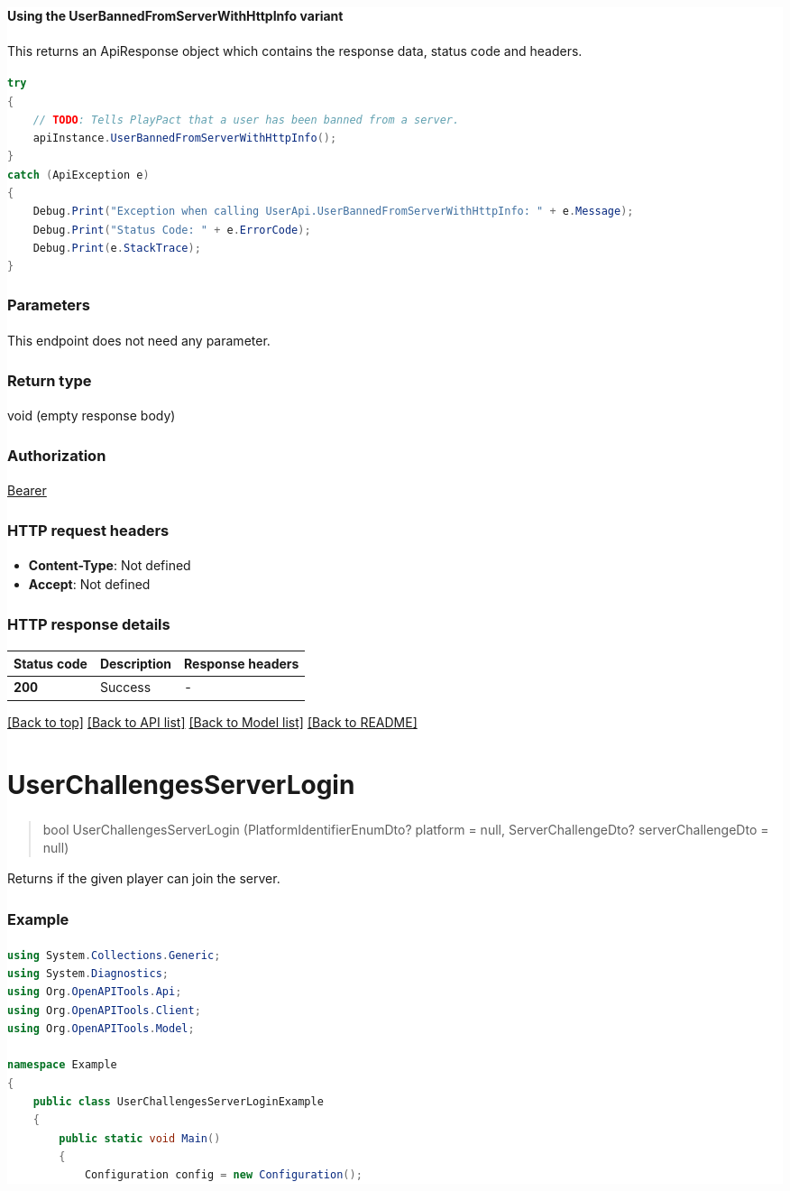 #### Using the UserBannedFromServerWithHttpInfo variant
This returns an ApiResponse object which contains the response data, status code and headers.

```csharp
try
{
    // TODO: Tells PlayPact that a user has been banned from a server.
    apiInstance.UserBannedFromServerWithHttpInfo();
}
catch (ApiException e)
{
    Debug.Print("Exception when calling UserApi.UserBannedFromServerWithHttpInfo: " + e.Message);
    Debug.Print("Status Code: " + e.ErrorCode);
    Debug.Print(e.StackTrace);
}
```

### Parameters
This endpoint does not need any parameter.
### Return type

void (empty response body)

### Authorization

[Bearer](../README.md#Bearer)

### HTTP request headers

 - **Content-Type**: Not defined
 - **Accept**: Not defined


### HTTP response details
| Status code | Description | Response headers |
|-------------|-------------|------------------|
| **200** | Success |  -  |

[[Back to top]](#) [[Back to API list]](../README.md#documentation-for-api-endpoints) [[Back to Model list]](../README.md#documentation-for-models) [[Back to README]](../README.md)

<a id="userchallengesserverlogin"></a>
# **UserChallengesServerLogin**
> bool UserChallengesServerLogin (PlatformIdentifierEnumDto? platform = null, ServerChallengeDto? serverChallengeDto = null)

Returns if the given player can join the server.

### Example
```csharp
using System.Collections.Generic;
using System.Diagnostics;
using Org.OpenAPITools.Api;
using Org.OpenAPITools.Client;
using Org.OpenAPITools.Model;

namespace Example
{
    public class UserChallengesServerLoginExample
    {
        public static void Main()
        {
            Configuration config = new Configuration();
```